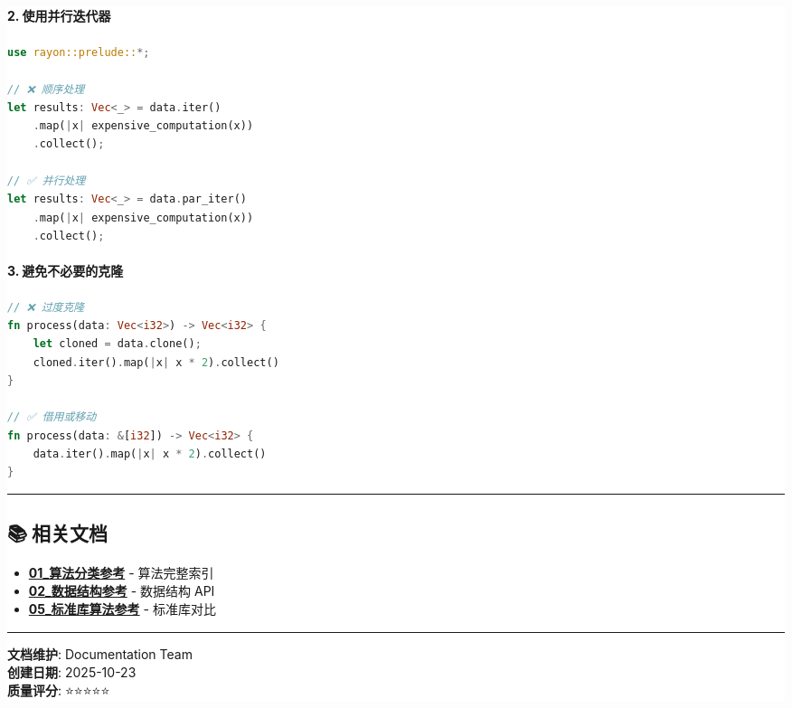 #### 2. 使用并行迭代器

```rust
use rayon::prelude::*;

// ❌ 顺序处理
let results: Vec<_> = data.iter()
    .map(|x| expensive_computation(x))
    .collect();

// ✅ 并行处理
let results: Vec<_> = data.par_iter()
    .map(|x| expensive_computation(x))
    .collect();
```

#### 3. 避免不必要的克隆

```rust
// ❌ 过度克隆
fn process(data: Vec<i32>) -> Vec<i32> {
    let cloned = data.clone();
    cloned.iter().map(|x| x * 2).collect()
}

// ✅ 借用或移动
fn process(data: &[i32]) -> Vec<i32> {
    data.iter().map(|x| x * 2).collect()
}
```

---

## 📚 相关文档

- **[01_算法分类参考](./01_算法分类参考.md)** - 算法完整索引
- **[02_数据结构参考](./02_数据结构参考.md)** - 数据结构 API
- **[05_标准库算法参考](./05_标准库算法参考.md)** - 标准库对比

---

**文档维护**: Documentation Team  
**创建日期**: 2025-10-23  
**质量评分**: ⭐⭐⭐⭐⭐
